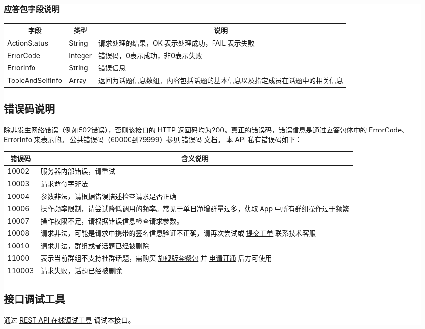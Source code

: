   

### 应答包字段说明

| 字段             | 类型    | 说明                                                         |
| ---------------- | ------- | ------------------------------------------------------------ |
| ActionStatus     | String  | 请求处理的结果，OK 表示处理成功，FAIL 表示失败               |
| ErrorCode        | Integer | 错误码，0表示成功，非0表示失败                               |
| ErrorInfo        | String  | 错误信息                                                     |
| TopicAndSelfInfo | Array   | 返回为话题信息数组，内容包括话题的基本信息以及指定成员在话题中的相关信息 |

## 错误码说明

除非发生网络错误（例如502错误），否则该接口的 HTTP 返回码均为200。真正的错误码，错误信息是通过应答包体中的 ErrorCode、ErrorInfo 来表示的。
公共错误码（60000到79999）参见 [错误码](https://cloud.tencent.com/document/product/269/1671) 文档。
本 API 私有错误码如下：

| 错误码 | **含义说明**                                                 |
| ------ | ------------------------------------------------------------ |
| 10002  | 服务器内部错误，请重试                                       |
| 10003  | 请求命令字非法                                               |
| 10004  | 参数非法，请根据错误描述检查请求是否正确                     |
| 10006  | 操作频率限制，请尝试降低调用的频率。常见于单日净增群量过多，获取 App 中所有群组操作过于频繁 |
| 10007  | 操作权限不足，请根据错误信息检查请求参数。                   |
| 10008  | 请求非法，可能是请求中携带的签名信息验证不正确，请再次尝试或  [提交工单](https://console.cloud.tencent.com/workorder/category?level1_id=29&level2_id=40&source=0&data_title=%E4%BA%91%E9%80%9A%E4%BF%A1%20%20IM&step=1)  联系技术客服 |
| 10010  | 请求非法，群组或者话题已经被删除                             |
| 11000  | 表示当前群组不支持社群话题，需购买 [旗舰版套餐包](https://buy.cloud.tencent.com/avc?from=17473) 并 [申请开通](https://cloud.tencent.com/document/product/269/3916) 后方可使用 |
| 110003 | 请求失败，话题已经被删除                                     |

## 接口调试工具

通过 [REST API 在线调试工具](https://29294-22989-29805-29810.cdn-go.cn/api-test.html#v4/group_open_http_svc/create_group) 调试本接口。

